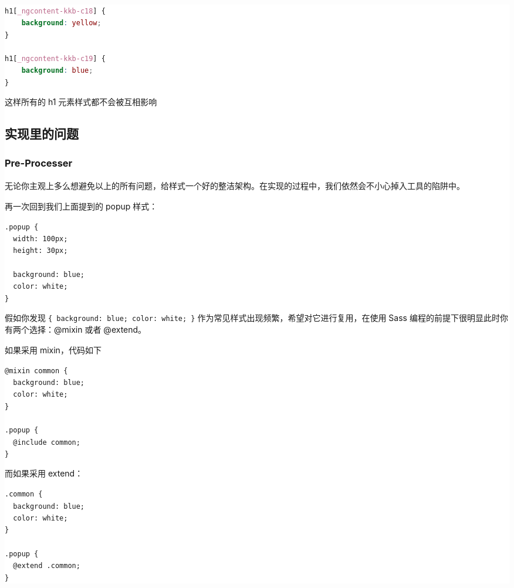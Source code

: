 ```css
h1[_ngcontent-kkb-c18] {
    background: yellow;
}

h1[_ngcontent-kkb-c19] {
    background: blue;
}
```

这样所有的 h1 元素样式都不会被互相影响


## 实现里的问题

### Pre-Processer

无论你主观上多么想避免以上的所有问题，给样式一个好的整洁架构。在实现的过程中，我们依然会不小心掉入工具的陷阱中。

再一次回到我们上面提到的 popup 样式：

```less
.popup {
  width: 100px;
  height: 30px;
  
  background: blue;
  color: white;
}
```

假如你发现 `{ background: blue; color: white; }` 作为常见样式出现频繁，希望对它进行复用，在使用 Sass 编程的前提下很明显此时你有两个选择：@mixin 或者 @extend。

如果采用 mixin，代码如下

```less
@mixin common {  
  background: blue;
  color: white;
}

.popup {  
  @include common;  
} 
```

而如果采用 extend：

```less
.common {  
  background: blue;
  color: white;
}

.popup {  
  @extend .common;  
}
```

